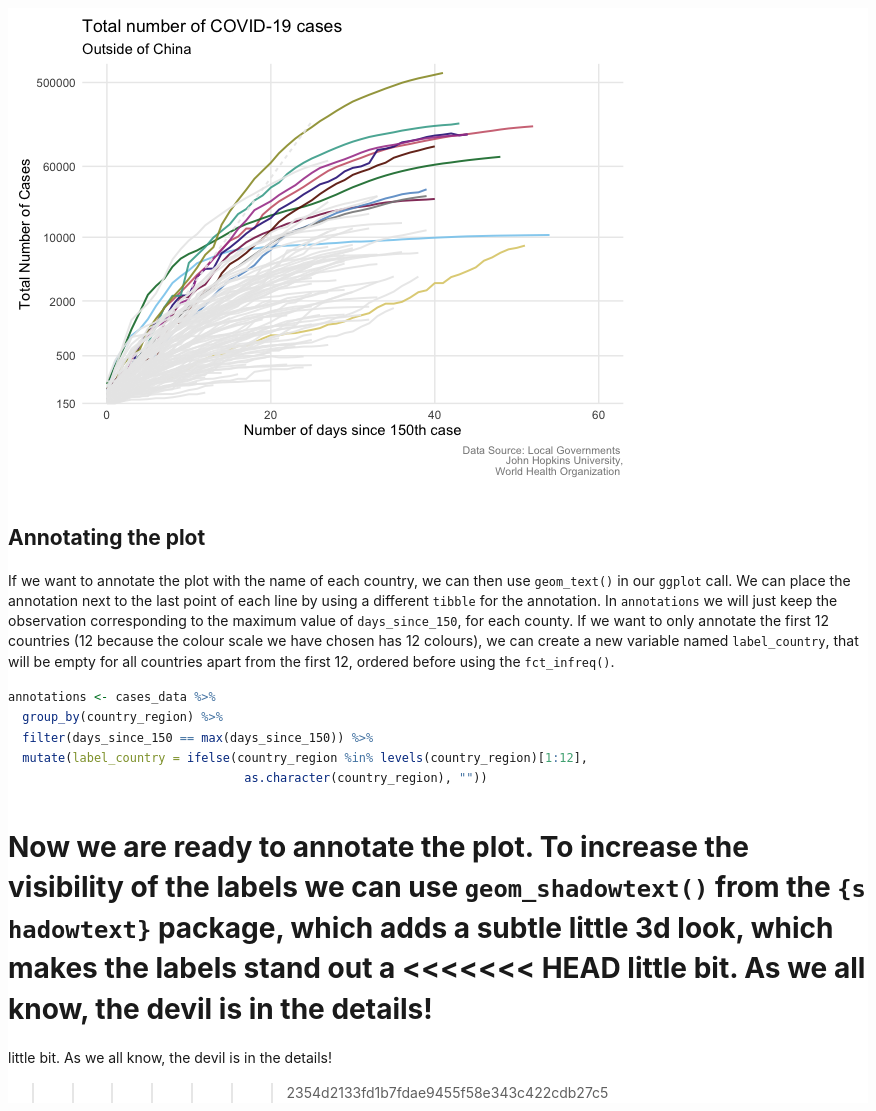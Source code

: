 ![](README_files/figure-gfm/unnamed-chunk-10-1.png)

## Annotating the plot

If we want to annotate the plot with the name of each country, we can
then use `geom_text()` in our `ggplot` call. We can place the annotation
next to the last point of each line by using a different `tibble` for
the annotation. In `annotations` we will just keep the observation
corresponding to the maximum value of `days_since_150`, for each county.
If we want to only annotate the first 12 countries (12 because the
colour scale we have chosen has 12 colours), we can create a new
variable named `label_country`, that will be empty for all countries
apart from the first 12, ordered before using the `fct_infreq()`.

``` r
annotations <- cases_data %>% 
  group_by(country_region) %>% 
  filter(days_since_150 == max(days_since_150)) %>% 
  mutate(label_country = ifelse(country_region %in% levels(country_region)[1:12],
                                 as.character(country_region), ""))
```

Now we are ready to annotate the plot. To increase the visibility of the
labels we can use `geom_shadowtext()` from the `{shadowtext}` package,
which adds a subtle little 3d look, which makes the labels stand out a
<<<<<<< HEAD
little bit. As we all know, the devil is in the details\!
=======
little bit. As we all know, the devil is in the details!
>>>>>>> 2354d2133fd1b7fdae9455f58e343c422cdb27c5
